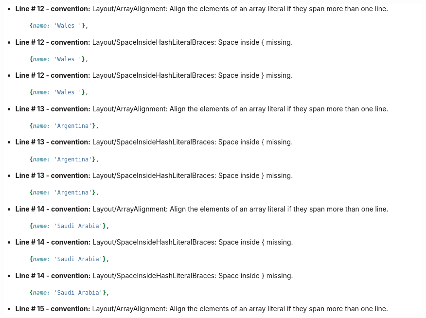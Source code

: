   * **Line # 12 - convention:** Layout/ArrayAlignment: Align the elements of an array literal if they span more than one line.

    ```rb
        {name: 'Wales '},
    ```

  * **Line # 12 - convention:** Layout/SpaceInsideHashLiteralBraces: Space inside { missing.

    ```rb
        {name: 'Wales '},
    ```

  * **Line # 12 - convention:** Layout/SpaceInsideHashLiteralBraces: Space inside } missing.

    ```rb
        {name: 'Wales '},
    ```

  * **Line # 13 - convention:** Layout/ArrayAlignment: Align the elements of an array literal if they span more than one line.

    ```rb
        {name: 'Argentina'},
    ```

  * **Line # 13 - convention:** Layout/SpaceInsideHashLiteralBraces: Space inside { missing.

    ```rb
        {name: 'Argentina'},
    ```

  * **Line # 13 - convention:** Layout/SpaceInsideHashLiteralBraces: Space inside } missing.

    ```rb
        {name: 'Argentina'},
    ```

  * **Line # 14 - convention:** Layout/ArrayAlignment: Align the elements of an array literal if they span more than one line.

    ```rb
        {name: 'Saudi Arabia'},
    ```

  * **Line # 14 - convention:** Layout/SpaceInsideHashLiteralBraces: Space inside { missing.

    ```rb
        {name: 'Saudi Arabia'},
    ```

  * **Line # 14 - convention:** Layout/SpaceInsideHashLiteralBraces: Space inside } missing.

    ```rb
        {name: 'Saudi Arabia'},
    ```

  * **Line # 15 - convention:** Layout/ArrayAlignment: Align the elements of an array literal if they span more than one line.
